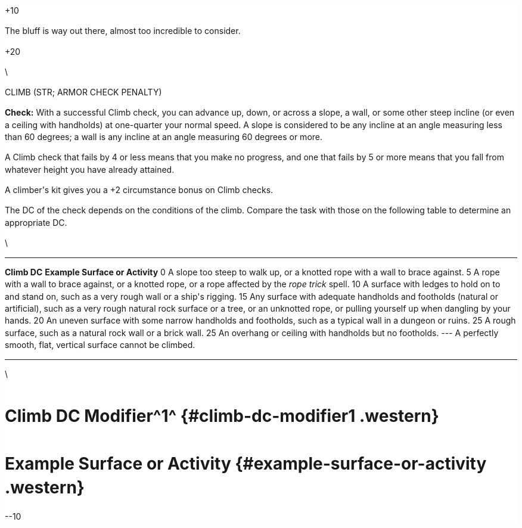 +10

The bluff is way out there, almost too incredible to consider.

+20

\

CLIMB (STR; ARMOR CHECK PENALTY)

**Check:** With a successful Climb check, you can advance up, down, or
across a slope, a wall, or some other steep incline (or even a ceiling
with handholds) at one-quarter your normal speed. A slope is considered
to be any incline at an angle measuring less than 60 degrees; a wall is
any incline at an angle measuring 60 degrees or more.

A Climb check that fails by 4 or less means that you make no progress,
and one that fails by 5 or more means that you fall from whatever height
you have already attained.

A climber's kit gives you a +2 circumstance bonus on Climb checks.

The DC of the check depends on the conditions of the climb. Compare the
task with those on the following table to determine an appropriate DC.

\

  -------------- -----------------------------------------------------------------------------------------------------------------------------------------------------------------------------------------------------------
  **Climb DC**   **Example Surface or Activity**
  0              A slope too steep to walk up, or a knotted rope with a wall to brace against.
  5              A rope with a wall to brace against, or a knotted rope, or a rope affected by the *rope trick* spell.
  10             A surface with ledges to hold on to and stand on, such as a very rough wall or a ship's rigging.
  15             Any surface with adequate handholds and footholds (natural or artificial), such as a very rough natural rock surface or a tree, or an unknotted rope, or pulling yourself up when dangling by your hands.
  20             An uneven surface with some narrow handholds and footholds, such as a typical wall in a dungeon or ruins.
  25             A rough surface, such as a natural rock wall or a brick wall.
  25             An overhang or ceiling with handholds but no footholds.
  ---            A perfectly smooth, flat, vertical surface cannot be climbed.
  -------------- -----------------------------------------------------------------------------------------------------------------------------------------------------------------------------------------------------------

\

Climb DC Modifier^1^ {#climb-dc-modifier1 .western}
====================

Example Surface or Activity {#example-surface-or-activity .western}
===========================

--10
